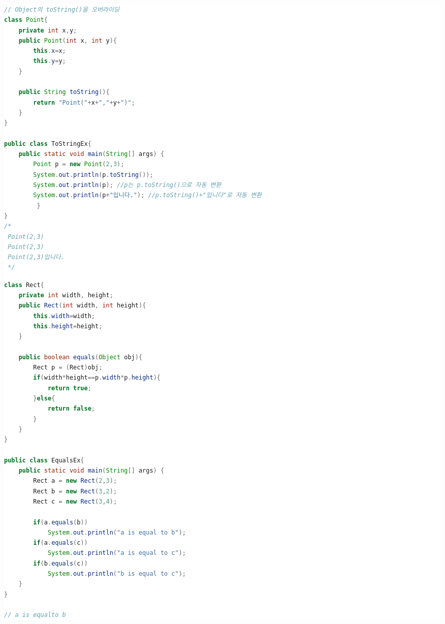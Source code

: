 ```java
// Object의 toString()을 오버라이딩
class Point{
    private int x,y;
    public Point(int x, int y){
        this.x=x;
        this.y=y;
    }
    
    public String toString(){
        return "Point("+x+","+y+")";
    }
}

public class ToStringEx{
    public static void main(String[] args) {
        Point p = new Point(2,3);
        System.out.println(p.toString());
        System.out.println(p); //p는 p.toString()으로 자동 변환
        System.out.println(p+"입니다."); //p.toString()+"입니다"로 자동 변환
         }
}
/*
 Point(2,3)
 Point(2,3)
 Point(2,3)입니다.
 */
```



```java
class Rect{
    private int width, height;
    public Rect(int width, int height){
        this.width=width;
        this.height=height;
    }
    
    public boolean equals(Object obj){
        Rect p = (Rect)obj;
        if(width*height==p.width*p.height){
            return true;
        }else{
            return false;
        }
    }
}

public class EqualsEx{
    public static void main(String[] args) {
        Rect a = new Rect(2,3);
        Rect b = new Rect(3,2);
        Rect c = new Rect(3,4);
        
        if(a.equals(b))
            System.out.println("a is equal to b");
        if(a.equals(c))
            System.out.println("a is equal to c");
        if(b.equals(c))
            System.out.println("b is equal to c");
    }
}

// a is equalto b
```